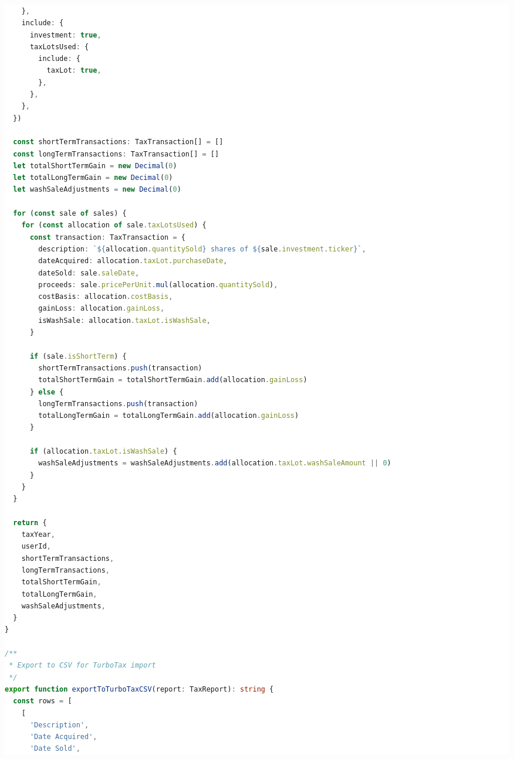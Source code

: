 ```typescript
    },
    include: {
      investment: true,
      taxLotsUsed: {
        include: {
          taxLot: true,
        },
      },
    },
  })

  const shortTermTransactions: TaxTransaction[] = []
  const longTermTransactions: TaxTransaction[] = []
  let totalShortTermGain = new Decimal(0)
  let totalLongTermGain = new Decimal(0)
  let washSaleAdjustments = new Decimal(0)

  for (const sale of sales) {
    for (const allocation of sale.taxLotsUsed) {
      const transaction: TaxTransaction = {
        description: `${allocation.quantitySold} shares of ${sale.investment.ticker}`,
        dateAcquired: allocation.taxLot.purchaseDate,
        dateSold: sale.saleDate,
        proceeds: sale.pricePerUnit.mul(allocation.quantitySold),
        costBasis: allocation.costBasis,
        gainLoss: allocation.gainLoss,
        isWashSale: allocation.taxLot.isWashSale,
      }

      if (sale.isShortTerm) {
        shortTermTransactions.push(transaction)
        totalShortTermGain = totalShortTermGain.add(allocation.gainLoss)
      } else {
        longTermTransactions.push(transaction)
        totalLongTermGain = totalLongTermGain.add(allocation.gainLoss)
      }

      if (allocation.taxLot.isWashSale) {
        washSaleAdjustments = washSaleAdjustments.add(allocation.taxLot.washSaleAmount || 0)
      }
    }
  }

  return {
    taxYear,
    userId,
    shortTermTransactions,
    longTermTransactions,
    totalShortTermGain,
    totalLongTermGain,
    washSaleAdjustments,
  }
}

/**
 * Export to CSV for TurboTax import
 */
export function exportToTurboTaxCSV(report: TaxReport): string {
  const rows = [
    [
      'Description',
      'Date Acquired',
      'Date Sold',
```